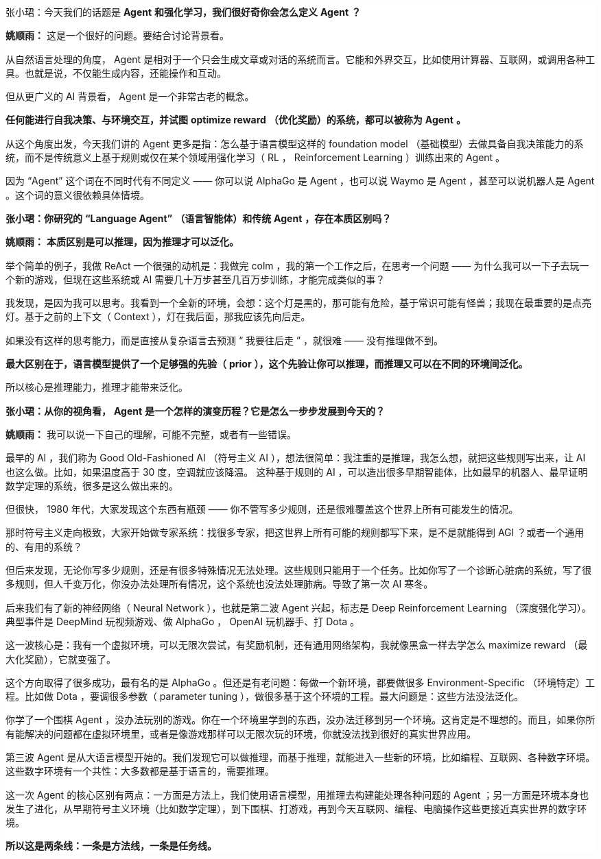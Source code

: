 张小珺：今天我们的话题是 **Agent** **和强化学习，我们很好奇你会怎么定义** **Agent** **？**

**姚顺雨：** 这是一个很好的问题。要结合讨论背景看。

从自然语言处理的角度， Agent 是相对于一个只会生成文章或对话的系统而言。它能和外界交互，比如使用计算器、互联网，或调用各种工具。也就是说，不仅能生成内容，还能操作和互动。

但从更广义的 AI 背景看， Agent 是一个非常古老的概念。

**任何能进行自我决策、与环境交互，并试图** **optimize reward** **（优化奖励）的系统，都可以被称为** **Agent** **。**

从这个角度出发，今天我们讲的 Agent 更多是指：怎么基于语言模型这样的 foundation model （基础模型）去做具备自我决策能力的系统，而不是传统意义上基于规则或仅在某个领域用强化学习（ RL ， Reinforcement Learning ）训练出来的 Agent 。

因为 “Agent” 这个词在不同时代有不同定义 —— 你可以说 AlphaGo 是 Agent ，也可以说 Waymo 是 Agent ，甚至可以说机器人是 Agent 。这个词的意义很依赖具体情境。

**张小珺：你研究的** **“Language Agent”** **（语言智能体）和传统** **Agent** **，存在本质区别吗？**

**姚顺雨：** **本质区别是可以推理，因为推理才可以泛化。**

举个简单的例子，我做 ReAct 一个很强的动机是：我做完 colm ，我的第一个工作之后，在思考一个问题 —— 为什么我可以一下子去玩一个新的游戏，但现在这些系统或 AI 需要几十万步甚至几百万步训练，才能完成类似的事？

我发现，是因为我可以思考。我看到一个全新的环境，会想：这个灯是黑的，那可能有危险，基于常识可能有怪兽；我现在最重要的是点亮灯。基于之前的上下文（ Context ），灯在我后面，那我应该先向后走。

如果没有这样的思考能力，而是直接从复杂语言去预测 “ 我要往后走 ” ，就很难 —— 没有推理做不到。

**最大区别在于，语言模型提供了一个足够强的先验（** **prior** **），这个先验让你可以推理，而推理又可以在不同的环境间泛化。**

所以核心是推理能力，推理才能带来泛化。

**张小珺：从你的视角看，** **Agent** **是一个怎样的演变历程？它是怎么一步步发展到今天的？**

**姚顺雨：** 我可以说一下自己的理解，可能不完整，或者有一些错误。

最早的 AI ，我们称为 Good Old-Fashioned AI （符号主义 AI ），想法很简单：我注重的是推理，我怎么想，就把这些规则写出来，让 AI 也这么做。比如，如果温度高于 30 度，空调就应该降温。 这种基于规则的 AI ，可以造出很多早期智能体，比如最早的机器人、最早证明数学定理的系统，很多是这么做出来的。

但很快， 1980 年代，大家发现这个东西有瓶颈 —— 你不管写多少规则，还是很难覆盖这个世界上所有可能发生的情况。

那时符号主义走向极致，大家开始做专家系统：找很多专家，把这世界上所有可能的规则都写下来，是不是就能得到 AGI ？或者一个通用的、有用的系统？

但后来发现，无论你写多少规则，还是有很多特殊情况无法处理。这些规则只能用于一个任务。比如你写了一个诊断心脏病的系统，写了很多规则，但人千变万化，你没办法处理所有情况，这个系统也没法处理肺病。导致了第一次 AI 寒冬。

后来我们有了新的神经网络（ Neural Network ），也就是第二波 Agent 兴起，标志是 Deep Reinforcement Learning （深度强化学习）。 典型事件是 DeepMind 玩视频游戏、做 AlphaGo ， OpenAI 玩机器手、打 Dota 。

这一波核心是：我有一个虚拟环境，可以无限次尝试，有奖励机制，还有通用网络架构，我就像黑盒一样去学怎么 maximize reward （最大化奖励），它就变强了。

这个方向取得了很多成功，最有名的是 AlphaGo 。但还是有老问题：每做一个新环境，都要做很多 Environment-Specific （环境特定）工程。比如做 Dota ，要调很多参数（ parameter tuning ），做很多基于这个环境的工程。最大问题是：这些方法没法泛化。

你学了一个围棋 Agent ，没办法玩别的游戏。你在一个环境里学到的东西，没办法迁移到另一个环境。这肯定是不理想的。而且，如果你所有能解决的问题都在虚拟环境里，或者是像游戏那样可以无限次玩的环境，你就没法找到很好的真实世界应用。

第三波 Agent 是从大语言模型开始的。我们发现它可以做推理，而基于推理，就能进入一些新的环境，比如编程、互联网、各种数字环境。这些数字环境有一个共性：大多数都是基于语言的，需要推理。

这一次 Agent 的核心区别有两点：一方面是方法上，我们使用语言模型，用推理去构建能处理各种问题的 Agent ；另一方面是环境本身也发生了进化，从早期符号主义环境（比如数学定理），到下围棋、打游戏，再到今天互联网、编程、电脑操作这些更接近真实世界的数字环境。

**所以这是两条线：一条是方法线，一条是任务线。**
